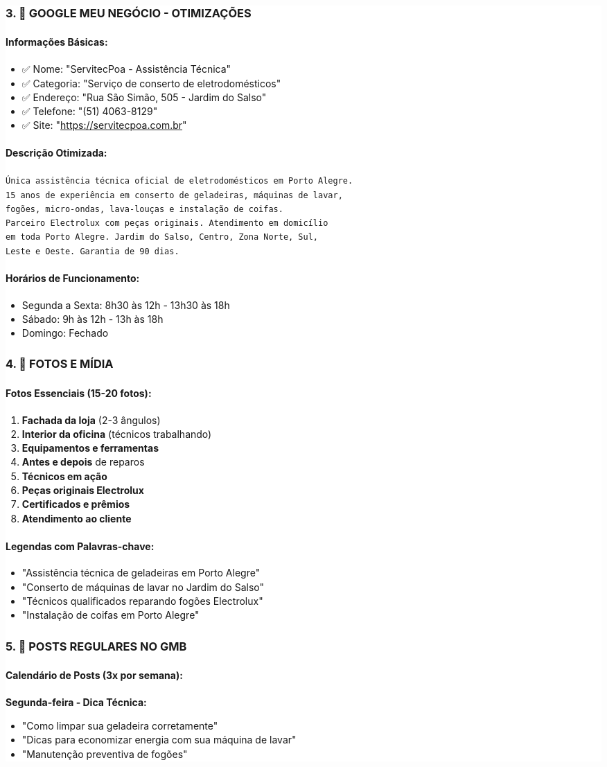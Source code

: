 ### 3. 📍 GOOGLE MEU NEGÓCIO - OTIMIZAÇÕES

#### **Informações Básicas:**
- ✅ Nome: "ServitecPoa - Assistência Técnica"
- ✅ Categoria: "Serviço de conserto de eletrodomésticos"
- ✅ Endereço: "Rua São Simão, 505 - Jardim do Salso"
- ✅ Telefone: "(51) 4063-8129"
- ✅ Site: "https://servitecpoa.com.br"

#### **Descrição Otimizada:**
```
Única assistência técnica oficial de eletrodomésticos em Porto Alegre. 
15 anos de experiência em conserto de geladeiras, máquinas de lavar, 
fogões, micro-ondas, lava-louças e instalação de coifas. 
Parceiro Electrolux com peças originais. Atendimento em domicílio 
em toda Porto Alegre. Jardim do Salso, Centro, Zona Norte, Sul, 
Leste e Oeste. Garantia de 90 dias.
```

#### **Horários de Funcionamento:**
- Segunda a Sexta: 8h30 às 12h - 13h30 às 18h
- Sábado: 9h às 12h - 13h às 18h
- Domingo: Fechado

### 4. 📸 FOTOS E MÍDIA

#### **Fotos Essenciais (15-20 fotos):**
1. **Fachada da loja** (2-3 ângulos)
2. **Interior da oficina** (técnicos trabalhando)
3. **Equipamentos e ferramentas**
4. **Antes e depois** de reparos
5. **Técnicos em ação**
6. **Peças originais Electrolux**
7. **Certificados e prêmios**
8. **Atendimento ao cliente**

#### **Legendas com Palavras-chave:**
- "Assistência técnica de geladeiras em Porto Alegre"
- "Conserto de máquinas de lavar no Jardim do Salso"
- "Técnicos qualificados reparando fogões Electrolux"
- "Instalação de coifas em Porto Alegre"

### 5. 📝 POSTS REGULARES NO GMB

#### **Calendário de Posts (3x por semana):**

**Segunda-feira - Dica Técnica:**
- "Como limpar sua geladeira corretamente"
- "Dicas para economizar energia com sua máquina de lavar"
- "Manutenção preventiva de fogões"
